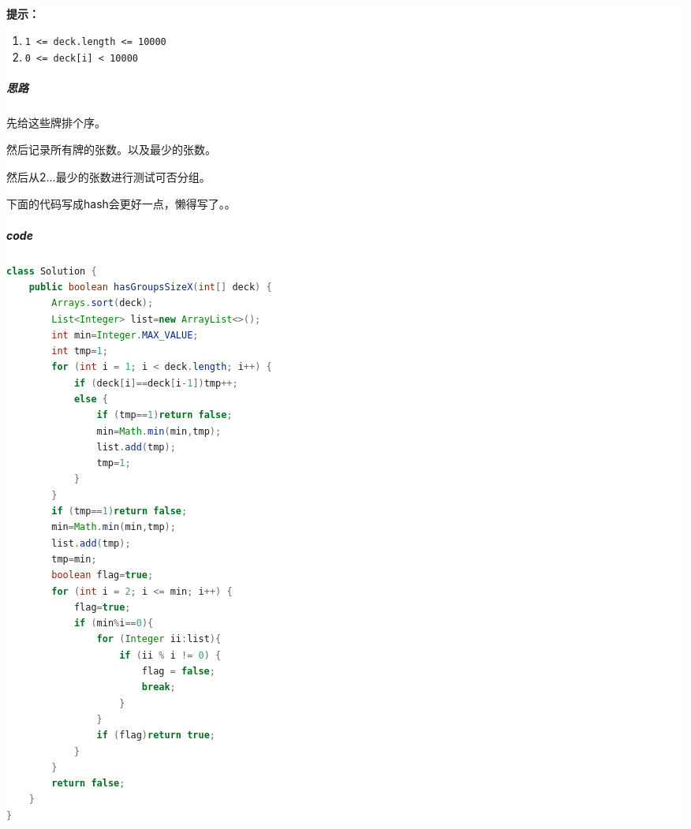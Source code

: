 **提示：**

1. `1 <= deck.length <= 10000`
2. `0 <= deck[i] < 10000`

##### 思路

先给这些牌排个序。

然后记录所有牌的张数。以及最少的张数。

然后从2...最少的张数进行测试可否分组。

下面的代码写成hash会更好一点，懒得写了。。

##### code

```java
class Solution {
    public boolean hasGroupsSizeX(int[] deck) {
        Arrays.sort(deck);
        List<Integer> list=new ArrayList<>();
        int min=Integer.MAX_VALUE;
        int tmp=1;
        for (int i = 1; i < deck.length; i++) {
            if (deck[i]==deck[i-1])tmp++;
            else {
                if (tmp==1)return false;
                min=Math.min(min,tmp);
                list.add(tmp);
                tmp=1;
            }
        }
        if (tmp==1)return false;
        min=Math.min(min,tmp);
        list.add(tmp);
        tmp=min;
        boolean flag=true;
        for (int i = 2; i <= min; i++) {
            flag=true;
            if (min%i==0){
                for (Integer ii:list){
                    if (ii % i != 0) {
                        flag = false;
                        break;
                    }
                }
                if (flag)return true;
            }
        }
        return false;
    }
}
```
